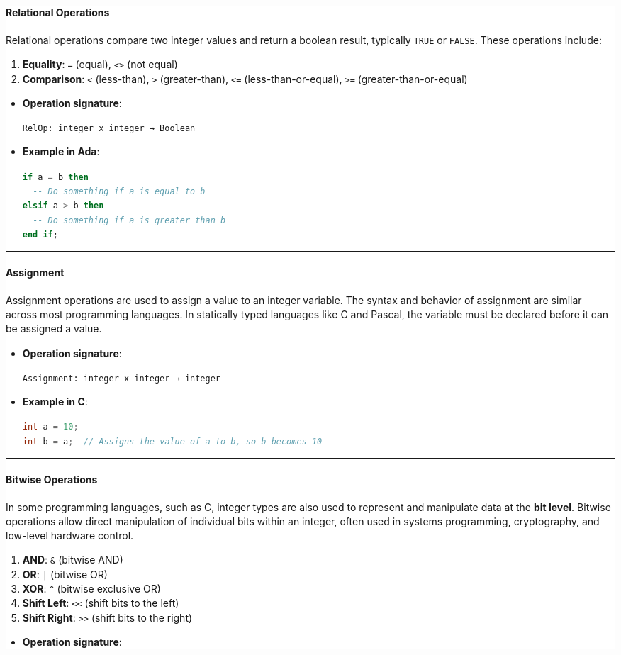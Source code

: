 
#### Relational Operations

Relational operations compare two integer values and return a boolean result, typically `TRUE` or `FALSE`. These operations include:

1. **Equality**: `=` (equal), `<>` (not equal)
2. **Comparison**: `<` (less-than), `>` (greater-than), `<=` (less-than-or-equal), `>=` (greater-than-or-equal)

- **Operation signature**:
  ```
  RelOp: integer x integer → Boolean
  ```
- **Example in Ada**:
  ```ada
  if a = b then
    -- Do something if a is equal to b
  elsif a > b then
    -- Do something if a is greater than b
  end if;
  ```

---

#### Assignment

Assignment operations are used to assign a value to an integer variable. The syntax and behavior of assignment are similar across most programming languages. In statically typed languages like C and Pascal, the variable must be declared before it can be assigned a value.

- **Operation signature**:

  ```
  Assignment: integer x integer → integer
  ```

- **Example in C**:
  ```c
  int a = 10;
  int b = a;  // Assigns the value of a to b, so b becomes 10
  ```

---

#### Bitwise Operations

In some programming languages, such as C, integer types are also used to represent and manipulate data at the **bit level**. Bitwise operations allow direct manipulation of individual bits within an integer, often used in systems programming, cryptography, and low-level hardware control.

1. **AND**: `&` (bitwise AND)
2. **OR**: `|` (bitwise OR)
3. **XOR**: `^` (bitwise exclusive OR)
4. **Shift Left**: `<<` (shift bits to the left)
5. **Shift Right**: `>>` (shift bits to the right)

- **Operation signature**:

